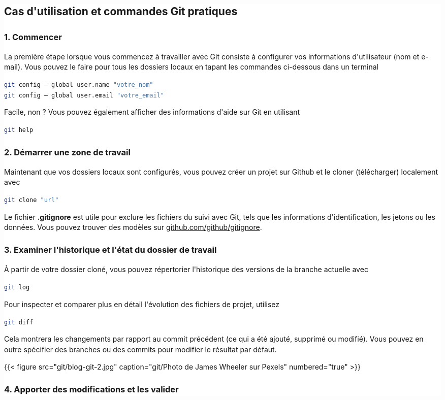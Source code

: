 ## Cas d'utilisation et commandes Git pratiques

### 1. Commencer

La première étape lorsque vous commencez à travailler avec Git consiste à configurer vos informations d'utilisateur (nom et e-mail). Vous pouvez le faire pour tous les dossiers locaux en tapant les commandes ci-dessous dans un terminal

```sh
git config — global user.name "votre_nom"
git config — global user.email "votre_email"
```

Facile, non ? Vous pouvez également afficher des informations d'aide sur Git en utilisant

```sh
git help
```

### 2. Démarrer une zone de travail

Maintenant que vos dossiers locaux sont configurés, vous pouvez créer un projet sur Github et le cloner (télécharger) localement avec

```sh
git clone "url"
```

Le fichier <b>.gitignore</b> est utile pour exclure les fichiers du suivi avec Git, tels que les informations d'identification, les jetons ou les données. Vous pouvez trouver des modèles sur [github.com/github/gitignore](https://github.com/github/gitignore).

### 3. Examiner l'historique et l'état du dossier de travail

À partir de votre dossier cloné, vous pouvez répertorier l'historique des versions de la branche actuelle avec

```sh
git log
```

Pour inspecter et comparer plus en détail l'évolution des fichiers de projet, utilisez

```sh
git diff
```

Cela montrera les changements par rapport au commit précédent (ce qui a été ajouté, supprimé ou modifié). Vous pouvez en outre spécifier des branches ou des commits pour modifier le résultat par défaut.

{{< figure src="git/blog-git-2.jpg" caption="git/Photo de James Wheeler sur Pexels" numbered="true" >}}

### 4. Apporter des modifications et les valider
